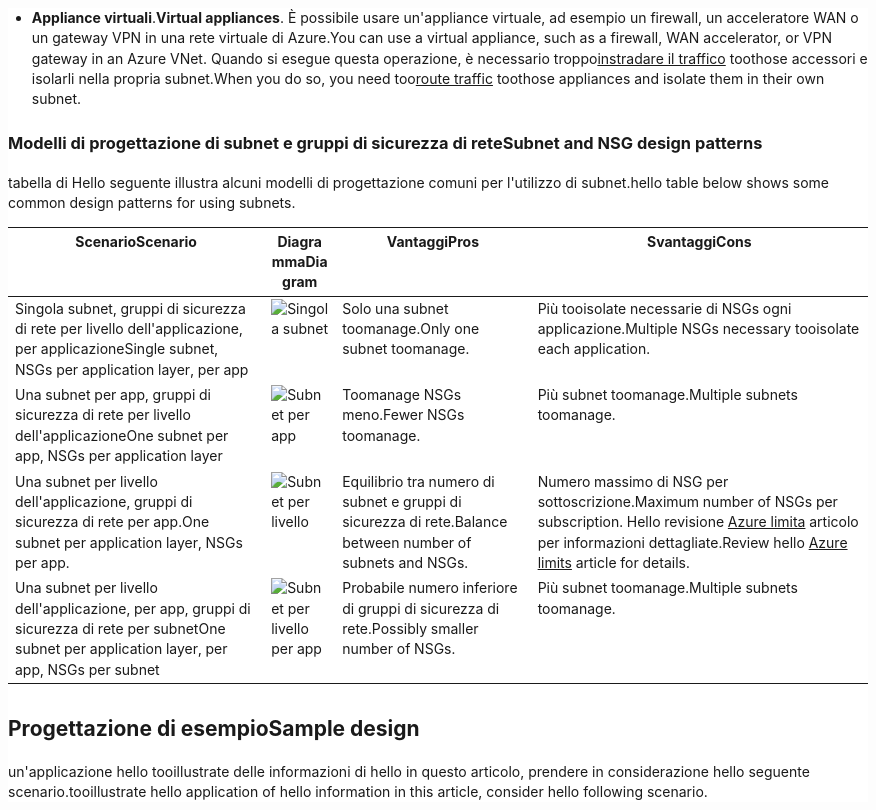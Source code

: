* <span data-ttu-id="4e627-250">**Appliance virtuali**.</span><span class="sxs-lookup"><span data-stu-id="4e627-250">**Virtual appliances**.</span></span> <span data-ttu-id="4e627-251">È possibile usare un'appliance virtuale, ad esempio un firewall, un acceleratore WAN o un gateway VPN in una rete virtuale di Azure.</span><span class="sxs-lookup"><span data-stu-id="4e627-251">You can use a virtual appliance, such as a firewall, WAN accelerator, or VPN gateway in an Azure VNet.</span></span> <span data-ttu-id="4e627-252">Quando si esegue questa operazione, è necessario troppo[instradare il traffico](virtual-networks-udr-overview.md) toothose accessori e isolarli nella propria subnet.</span><span class="sxs-lookup"><span data-stu-id="4e627-252">When you do so, you need too[route traffic](virtual-networks-udr-overview.md) toothose appliances and isolate them in their own subnet.</span></span>

### <a name="subnet-and-nsg-design-patterns"></a><span data-ttu-id="4e627-253">Modelli di progettazione di subnet e gruppi di sicurezza di rete</span><span class="sxs-lookup"><span data-stu-id="4e627-253">Subnet and NSG design patterns</span></span>
<span data-ttu-id="4e627-254">tabella di Hello seguente illustra alcuni modelli di progettazione comuni per l'utilizzo di subnet.</span><span class="sxs-lookup"><span data-stu-id="4e627-254">hello table below shows some common design patterns for using subnets.</span></span>

| <span data-ttu-id="4e627-255">Scenario</span><span class="sxs-lookup"><span data-stu-id="4e627-255">Scenario</span></span> | <span data-ttu-id="4e627-256">Diagramma</span><span class="sxs-lookup"><span data-stu-id="4e627-256">Diagram</span></span> | <span data-ttu-id="4e627-257">Vantaggi</span><span class="sxs-lookup"><span data-stu-id="4e627-257">Pros</span></span> | <span data-ttu-id="4e627-258">Svantaggi</span><span class="sxs-lookup"><span data-stu-id="4e627-258">Cons</span></span> |
| --- | --- | --- | --- |
| <span data-ttu-id="4e627-259">Singola subnet, gruppi di sicurezza di rete per livello dell'applicazione, per applicazione</span><span class="sxs-lookup"><span data-stu-id="4e627-259">Single subnet, NSGs per application layer, per app</span></span> |![Singola subnet](./media/virtual-network-vnet-plan-design-arm/figure5.png) |<span data-ttu-id="4e627-261">Solo una subnet toomanage.</span><span class="sxs-lookup"><span data-stu-id="4e627-261">Only one subnet toomanage.</span></span> |<span data-ttu-id="4e627-262">Più tooisolate necessarie di NSGs ogni applicazione.</span><span class="sxs-lookup"><span data-stu-id="4e627-262">Multiple NSGs necessary tooisolate each application.</span></span> |
| <span data-ttu-id="4e627-263">Una subnet per app, gruppi di sicurezza di rete per livello dell'applicazione</span><span class="sxs-lookup"><span data-stu-id="4e627-263">One subnet per app, NSGs per application layer</span></span> |![Subnet per app](./media/virtual-network-vnet-plan-design-arm/figure6.png) |<span data-ttu-id="4e627-265">Toomanage NSGs meno.</span><span class="sxs-lookup"><span data-stu-id="4e627-265">Fewer NSGs toomanage.</span></span> |<span data-ttu-id="4e627-266">Più subnet toomanage.</span><span class="sxs-lookup"><span data-stu-id="4e627-266">Multiple subnets toomanage.</span></span> |
| <span data-ttu-id="4e627-267">Una subnet per livello dell'applicazione, gruppi di sicurezza di rete per app.</span><span class="sxs-lookup"><span data-stu-id="4e627-267">One subnet per application layer, NSGs per app.</span></span> |![Subnet per livello](./media/virtual-network-vnet-plan-design-arm/figure7.png) |<span data-ttu-id="4e627-269">Equilibrio tra numero di subnet e gruppi di sicurezza di rete.</span><span class="sxs-lookup"><span data-stu-id="4e627-269">Balance between number of subnets and NSGs.</span></span> |<span data-ttu-id="4e627-270">Numero massimo di NSG per sottoscrizione.</span><span class="sxs-lookup"><span data-stu-id="4e627-270">Maximum number of NSGs per subscription.</span></span> <span data-ttu-id="4e627-271">Hello revisione [Azure limita](../azure-subscription-service-limits.md#networking-limits) articolo per informazioni dettagliate.</span><span class="sxs-lookup"><span data-stu-id="4e627-271">Review hello [Azure limits](../azure-subscription-service-limits.md#networking-limits) article for details.</span></span> |
| <span data-ttu-id="4e627-272">Una subnet per livello dell'applicazione, per app, gruppi di sicurezza di rete per subnet</span><span class="sxs-lookup"><span data-stu-id="4e627-272">One subnet per application layer, per app, NSGs per subnet</span></span> |![Subnet per livello per app](./media/virtual-network-vnet-plan-design-arm/figure8.png) |<span data-ttu-id="4e627-274">Probabile numero inferiore di gruppi di sicurezza di rete.</span><span class="sxs-lookup"><span data-stu-id="4e627-274">Possibly smaller number of NSGs.</span></span> |<span data-ttu-id="4e627-275">Più subnet toomanage.</span><span class="sxs-lookup"><span data-stu-id="4e627-275">Multiple subnets toomanage.</span></span> |

## <a name="sample-design"></a><span data-ttu-id="4e627-276">Progettazione di esempio</span><span class="sxs-lookup"><span data-stu-id="4e627-276">Sample design</span></span>
<span data-ttu-id="4e627-277">un'applicazione hello tooillustrate delle informazioni di hello in questo articolo, prendere in considerazione hello seguente scenario.</span><span class="sxs-lookup"><span data-stu-id="4e627-277">tooillustrate hello application of hello information in this article, consider hello following scenario.</span></span>
